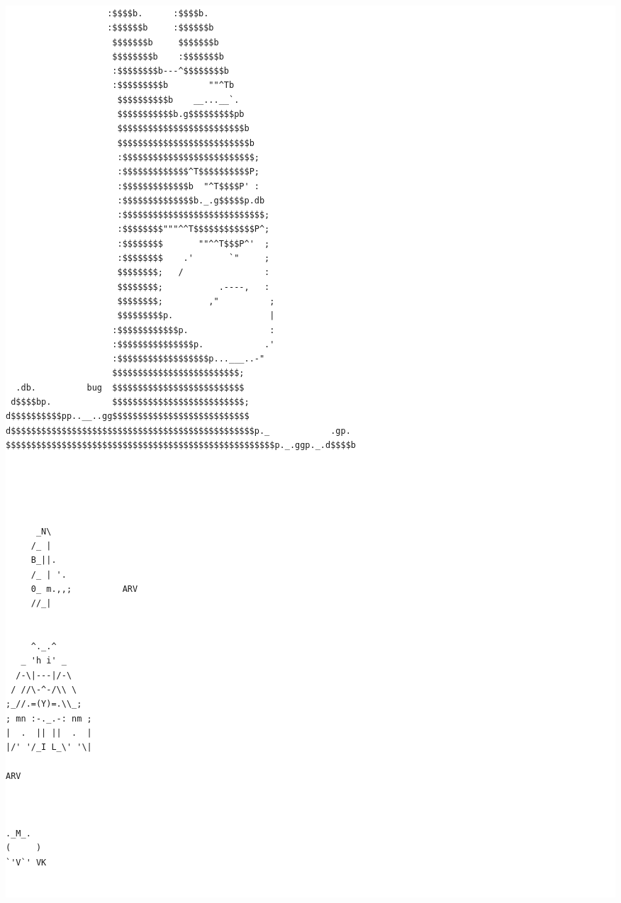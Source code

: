  ~~~~~~~~~~~~~~~~~~~~~~~~~~~~~~~~~~~~~~~~~~~~~~~~~~~~~~~~~~~~~~~  | ~~~~~~~
                     :$$$$b.      :$$$$b.                            
                     :$$$$$$b     :$$$$$$b                           
                      $$$$$$$b     $$$$$$$b                          
                      $$$$$$$$b    :$$$$$$$b                         
                      :$$$$$$$$b---^$$$$$$$$b                        
                      :$$$$$$$$$b        ""^Tb                       
                       $$$$$$$$$$b    __...__`.                      
                       $$$$$$$$$$$b.g$$$$$$$$$pb                     
                       $$$$$$$$$$$$$$$$$$$$$$$$$b                    
                       $$$$$$$$$$$$$$$$$$$$$$$$$$b                   
                       :$$$$$$$$$$$$$$$$$$$$$$$$$$;                  
                       :$$$$$$$$$$$$$^T$$$$$$$$$$P;                  
                       :$$$$$$$$$$$$$b  "^T$$$$P' :                  
                       :$$$$$$$$$$$$$$b._.g$$$$$p.db                 
                       :$$$$$$$$$$$$$$$$$$$$$$$$$$$$;                
                       :$$$$$$$$"""^^T$$$$$$$$$$$$P^;                
                       :$$$$$$$$       ""^^T$$$P^'  ;                
                       :$$$$$$$$    .'       `"     ;                
                       $$$$$$$$;   /                :                
                       $$$$$$$$;           .----,   :                
                       $$$$$$$$;         ,"          ;               
                       $$$$$$$$$p.                   |               
                      :$$$$$$$$$$$$p.                :               
                      :$$$$$$$$$$$$$$$p.            .'               
                      :$$$$$$$$$$$$$$$$$$p...___..-"                 
                      $$$$$$$$$$$$$$$$$$$$$$$$$;                     
   .db.          bug  $$$$$$$$$$$$$$$$$$$$$$$$$$                     
  d$$$$bp.            $$$$$$$$$$$$$$$$$$$$$$$$$$;                    
 d$$$$$$$$$$pp..__..gg$$$$$$$$$$$$$$$$$$$$$$$$$$$                    
d$$$$$$$$$$$$$$$$$$$$$$$$$$$$$$$$$$$$$$$$$$$$$$$$p._            .gp. 
$$$$$$$$$$$$$$$$$$$$$$$$$$$$$$$$$$$$$$$$$$$$$$$$$$$$$p._.ggp._.d$$$$b





       _N\
      /_ |
      B_||.
      /_ | '.
      0_ m.,,;          ARV
      //_|


      ^._.^
    _ 'h i' _
   /-\|---|/-\
  / //\-^-/\\ \
 ;_//.=(Y)=.\\_;
; mn :-._.-: nm ;
|  .  || ||  .  |
|/' '/_I L_\' '\|

ARV



 ._M_.
(     )
 `'V`' VK



 ~~~~~~~~~~~~~~~~~~~~~~~~~~~~~~~~~~~~~~~~~~~~~~~~~~~~~~~~~~~~~~~